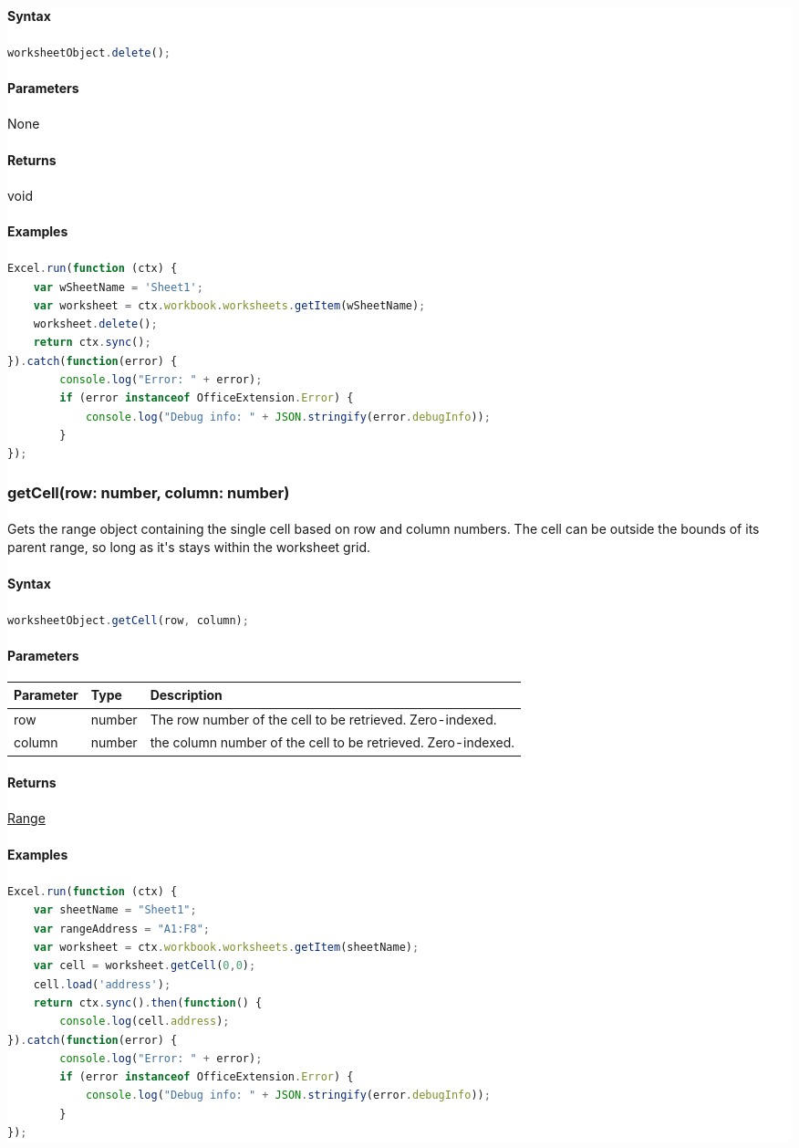 #### Syntax
```js
worksheetObject.delete();
```

#### Parameters
None

#### Returns
void

#### Examples

```js
Excel.run(function (ctx) { 
	var wSheetName = 'Sheet1';
	var worksheet = ctx.workbook.worksheets.getItem(wSheetName);
	worksheet.delete();
	return ctx.sync(); 
}).catch(function(error) {
		console.log("Error: " + error);
		if (error instanceof OfficeExtension.Error) {
			console.log("Debug info: " + JSON.stringify(error.debugInfo));
		}
});
```


### getCell(row: number, column: number)
Gets the range object containing the single cell based on row and column numbers. The cell can be outside the bounds of its parent range, so long as it's stays within the worksheet grid.

#### Syntax
```js
worksheetObject.getCell(row, column);
```

#### Parameters
| Parameter	   | Type	|Description|
|:---------------|:--------|:----------|
|row|number|The row number of the cell to be retrieved. Zero-indexed.|
|column|number|the column number of the cell to be retrieved. Zero-indexed.|

#### Returns
[Range](range.md)

#### Examples

```js
Excel.run(function (ctx) { 
	var sheetName = "Sheet1";
	var rangeAddress = "A1:F8";
	var worksheet = ctx.workbook.worksheets.getItem(sheetName);
	var cell = worksheet.getCell(0,0);
	cell.load('address');
	return ctx.sync().then(function() {
		console.log(cell.address);
}).catch(function(error) {
		console.log("Error: " + error);
		if (error instanceof OfficeExtension.Error) {
			console.log("Debug info: " + JSON.stringify(error.debugInfo));
		}
});
```

